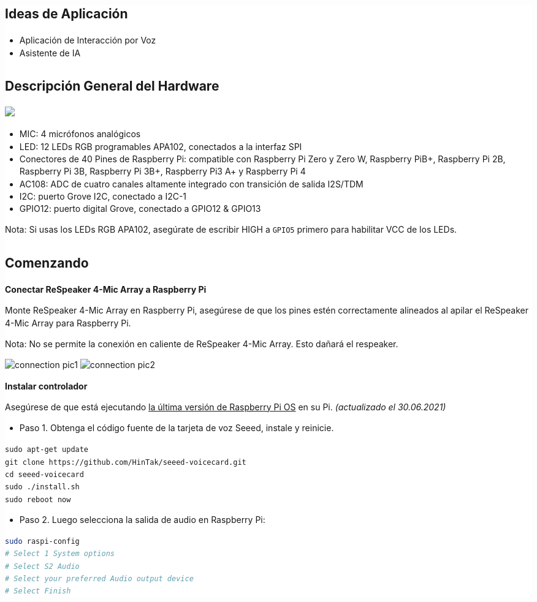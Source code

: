 ## Ideas de Aplicación

* Aplicación de Interacción por Voz
* Asistente de IA

## Descripción General del Hardware

![](https://files.seeedstudio.com/wiki/ReSpeaker-4-Mic-Array-for-Raspberry-Pi/img/features.png)

* MIC: 4 micrófonos analógicos
* LED: 12 LEDs RGB programables APA102, conectados a la interfaz SPI
* Conectores de 40 Pines de Raspberry Pi: compatible con Raspberry Pi Zero y Zero W, Raspberry PiB+, Raspberry Pi 2B, Raspberry Pi 3B, Raspberry Pi 3B+, Raspberry Pi3 A+ y Raspberry Pi 4
* AC108: ADC de cuatro canales altamente integrado con transición de salida I2S/TDM
* I2C: puerto Grove I2C, conectado a I2C-1
* GPIO12: puerto digital Grove, conectado a GPIO12 & GPIO13

Nota: Si usas los LEDs RGB APA102, asegúrate de escribir HIGH a `GPIO5` primero para habilitar VCC de los LEDs.

## Comenzando

**Conectar ReSpeaker 4-Mic Array a Raspberry Pi**

Monte ReSpeaker 4-Mic Array en Raspberry Pi, asegúrese de que los pines estén correctamente alineados al apilar el ReSpeaker 4-Mic Array para Raspberry Pi.

Nota: No se permite la conexión en caliente de ReSpeaker 4-Mic Array. Esto dañará el respeaker.

![connection pic1](https://files.seeedstudio.com/wiki/ReSpeaker-4-Mic-Array-for-Raspberry-Pi/img/connect1.jpg)
![connection pic2](https://files.seeedstudio.com/wiki/ReSpeaker-4-Mic-Array-for-Raspberry-Pi/img/connect2.jpg)

**Instalar controlador**

Asegúrese de que está ejecutando [la última versión de Raspberry Pi OS](https://www.raspberrypi.org/downloads/raspbian/) en su Pi. *(actualizado el 30.06.2021)*

* Paso 1. Obtenga el código fuente de la tarjeta de voz Seeed, instale y reinicie.

```
sudo apt-get update
git clone https://github.com/HinTak/seeed-voicecard.git
cd seeed-voicecard
sudo ./install.sh
sudo reboot now
```

* Paso 2. Luego selecciona la salida de audio en Raspberry Pi:

```sh
sudo raspi-config
# Select 1 System options
# Select S2 Audio
# Select your preferred Audio output device
# Select Finish
```
